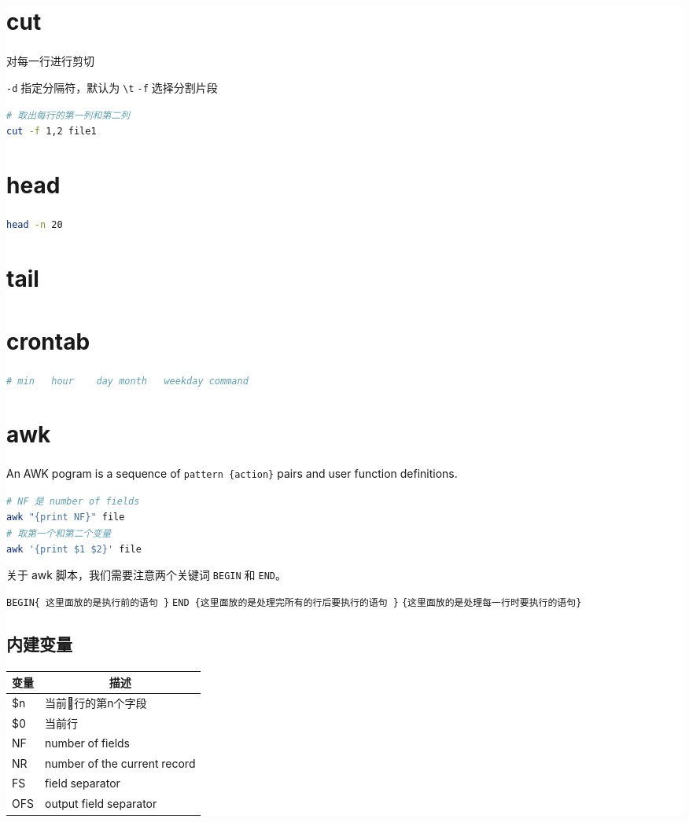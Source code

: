 # cut
对每一行进行剪切

`-d` 指定分隔符，默认为 `\t`
`-f` 选择分割片段

```bash
# 取出每行的第一列和第二列
cut -f 1,2 file1
```
# head
```bash
head -n 20
```
# tail

# crontab

```sh
# min	hour	day	month	weekday	command
```

# awk
An AWK pogram is a sequence of `pattern {action}` pairs and user function definitions.

```bash
# NF 是 number of fields
awk "{print NF}" file
# 取第一个和第二个变量
awk '{print $1 $2}' file
```

关于 awk 脚本，我们需要注意两个关键词 `BEGIN` 和 `END`。

`BEGIN{ 这里面放的是执行前的语句 }`
`END {这里面放的是处理完所有的行后要执行的语句 }`
`{这里面放的是处理每一行时要执行的语句}`

## 内建变量

| 变量 | 描述 |
| --- | --- |
| \$n | 当前行的第n个字段 |
| \$0 | 当前行 |
| NF | number of fields |
| NR | number of the current record |
| FS | field separator |
| OFS | output field separator |
